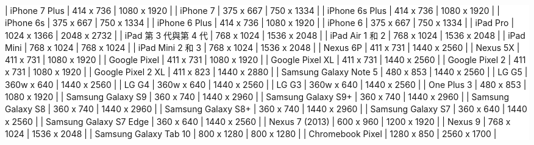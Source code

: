 | iPhone 7 Plus | 414 x 736 | 1080 x 1920 |
| iPhone 7 | 375 x 667 | 750 x 1334 |
| iPhone 6s Plus | 414 x 736 | 1080 x 1920 |
| iPhone 6s | 375 x 667 | 750 x 1334 |
| iPhone 6 Plus | 414 x 736 | 1080 x 1920 |
| iPhone 6 | 375 x 667 | 750 x 1334 |
| iPad Pro | 1024 x 1366 | 2048 x 2732 |
| iPad 第 3 代與第 4 代 | 768 x 1024 | 1536 x 2048 |
| iPad Air 1 和 2 | 768 x 1024 | 1536 x 2048 |
| iPad Mini | 768 x 1024 | 768 x 1024 |
| iPad Mini 2 和 3 | 768 x 1024 | 1536 x 2048 |
| Nexus 6P | 411 x 731 | 1440 x 2560 |
| Nexus 5X | 411 x 731 | 1080 x 1920 |
| Google Pixel | 411 x 731 | 1080 x 1920 |
| Google Pixel XL | 411 x 731 | 1440 x 2560 |
| Google Pixel 2 | 411 x 731 | 1080 x 1920 |
| Google Pixel 2 XL | 411 x 823 | 1440 x 2880 |
| Samsung Galaxy Note 5 | 480 x 853 | 1440 x 2560 |
| LG G5 | 360w x 640 | 1440 x 2560 |
| LG G4 | 360w x 640 | 1440 x 2560 |
| LG G3 | 360w x 640 | 1440 x 2560 |
| One Plus 3 | 480 x 853 | 1080 x 1920 |
| Samsung Galaxy S9 | 360 x 740 | 1440 x 2960 |
| Samsung Galaxy S9+ | 360 x 740 | 1440 x 2960 |
| Samsung Galaxy S8 | 360 x 740 | 1440 x 2960 |
| Samsung Galaxy S8+ | 360 x 740 | 1440 x 2960 |
| Samsung Galaxy S7 | 360 x 640 | 1440 x 2560 |
| Samsung Galaxy S7 Edge | 360 x 640 | 1440 x 2560 |
| Nexus 7 (2013) | 600 x 960 | 1200 x 1920 |
| Nexus 9 | 768 x 1024 | 1536 x 2048 |
| Samsung Galaxy Tab 10 | 800 x 1280 | 800 x 1280 |
| Chromebook Pixel | 1280 x 850 | 2560 x 1700 |
